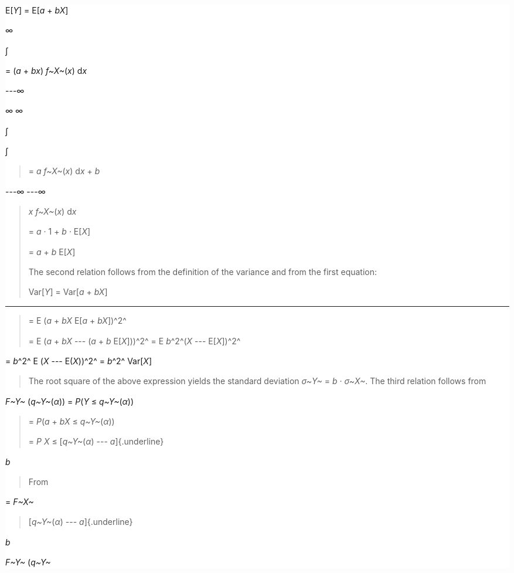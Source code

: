 E\[*Y*\] = E\[*a* + *bX*\]

∞

∫

= (*a* + *bx*) *f~X~*(*x*) d*x*

---∞

∞ ∞

∫

∫

> = *a f~X~*(*x*) d*x* + *b*

---∞ ---∞

> *x f~X~*(*x*) d*x*
>
> = *a* · 1 + *b* · E\[*X*\]
>
> = *a* + *b* E\[*X*\]
>
> The second relation follows from the definition of the variance and
> from the first equation:
>
> Var\[*Y*\] = Var\[*a* + *bX*\]

---

> = E (*a* + *bX* E\[*a* + *bX*\])^2^
>
> = E (*a* + *bX* --- (*a* + *b* E\[*X*\]))^2^ = E *b*^2^(*X* ---
> E\[*X*\])^2^

= *b*^2^ E (*X* --- E(*X*))^2^ = *b*^2^ Var\[*X*\]

> The root square of the above expression yields the standard deviation
> *σ~Y~* = *b* · *σ~X~*. The third relation follows from

*F~Y~* (*q~Y~*(*α*)) = *P*(*Y* ≤ *q~Y~*(*α*))

> = *P*(*a* + *bX* ≤ *q~Y~*(*α*))
>
> = *P* *X* ≤ [*q~Y~*(*α*) --- *a*]{.underline}

*b*

> From

= *F~X~*

> [*q~Y~*(*α*) --- *a*]{.underline}

*b*

*F~Y~* (*q~Y~*
